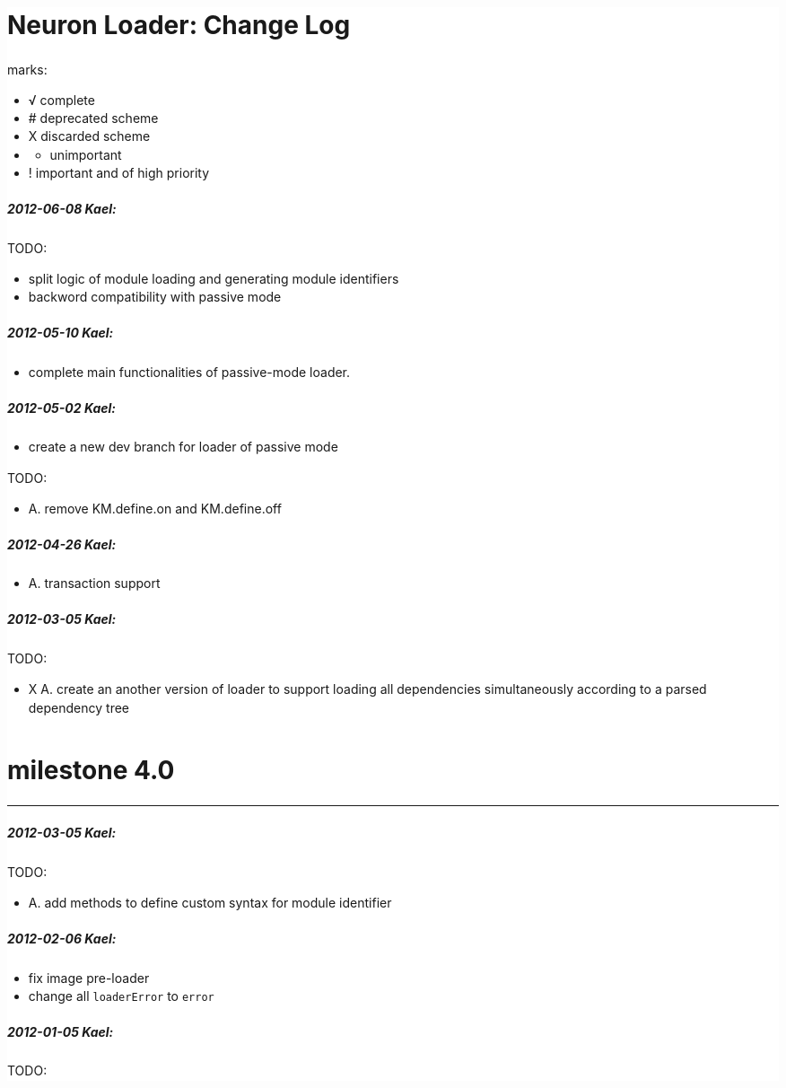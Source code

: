 Neuron Loader: Change Log
=========================

marks:
- √ complete
- \# deprecated scheme
- X discarded scheme
- * unimportant
- ! important and of high priority
	
##### 2012-06-08  Kael:

TODO:

- split logic of module loading and generating module identifiers
- backword compatibility with passive mode

##### 2012-05-10  Kael:

- complete main functionalities of passive-mode loader.
	
	
##### 2012-05-02  Kael:

- create a new dev branch for loader of passive mode
    
TODO:

- A. remove KM.define.on and KM.define.off	

##### 2012-04-26  Kael:

- A. transaction support

##### 2012-03-05  Kael:

TODO:

- X A. create an another version of loader to support loading all dependencies simultaneously according to a parsed dependency tree

milestone 4.0
=============
****

##### 2012-03-05  Kael:

TODO:

- A. add methods to define custom syntax for module identifier

##### 2012-02-06  Kael:

- fix image pre-loader
- change all `loaderError` to `error`

##### 2012-01-05  Kael:

TODO:
